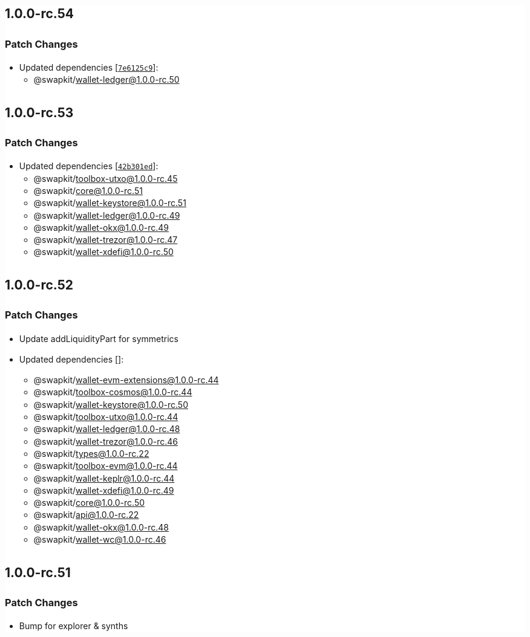 ## 1.0.0-rc.54

### Patch Changes

- Updated dependencies [[`7e6125c9`](https://github.com/thorswap/SwapKit/commit/7e6125c988b1c0e76ee06c867e5a635e46f61852)]:
  - @swapkit/wallet-ledger@1.0.0-rc.50

## 1.0.0-rc.53

### Patch Changes

- Updated dependencies [[`42b301ed`](https://github.com/thorswap/SwapKit/commit/42b301ed664bc9b828cdf16ef70c47963eaa31fa)]:
  - @swapkit/toolbox-utxo@1.0.0-rc.45
  - @swapkit/core@1.0.0-rc.51
  - @swapkit/wallet-keystore@1.0.0-rc.51
  - @swapkit/wallet-ledger@1.0.0-rc.49
  - @swapkit/wallet-okx@1.0.0-rc.49
  - @swapkit/wallet-trezor@1.0.0-rc.47
  - @swapkit/wallet-xdefi@1.0.0-rc.50

## 1.0.0-rc.52

### Patch Changes

- Update addLiquidityPart for symmetrics

- Updated dependencies []:
  - @swapkit/wallet-evm-extensions@1.0.0-rc.44
  - @swapkit/toolbox-cosmos@1.0.0-rc.44
  - @swapkit/wallet-keystore@1.0.0-rc.50
  - @swapkit/toolbox-utxo@1.0.0-rc.44
  - @swapkit/wallet-ledger@1.0.0-rc.48
  - @swapkit/wallet-trezor@1.0.0-rc.46
  - @swapkit/types@1.0.0-rc.22
  - @swapkit/toolbox-evm@1.0.0-rc.44
  - @swapkit/wallet-keplr@1.0.0-rc.44
  - @swapkit/wallet-xdefi@1.0.0-rc.49
  - @swapkit/core@1.0.0-rc.50
  - @swapkit/api@1.0.0-rc.22
  - @swapkit/wallet-okx@1.0.0-rc.48
  - @swapkit/wallet-wc@1.0.0-rc.46

## 1.0.0-rc.51

### Patch Changes

- Bump for explorer & synths
